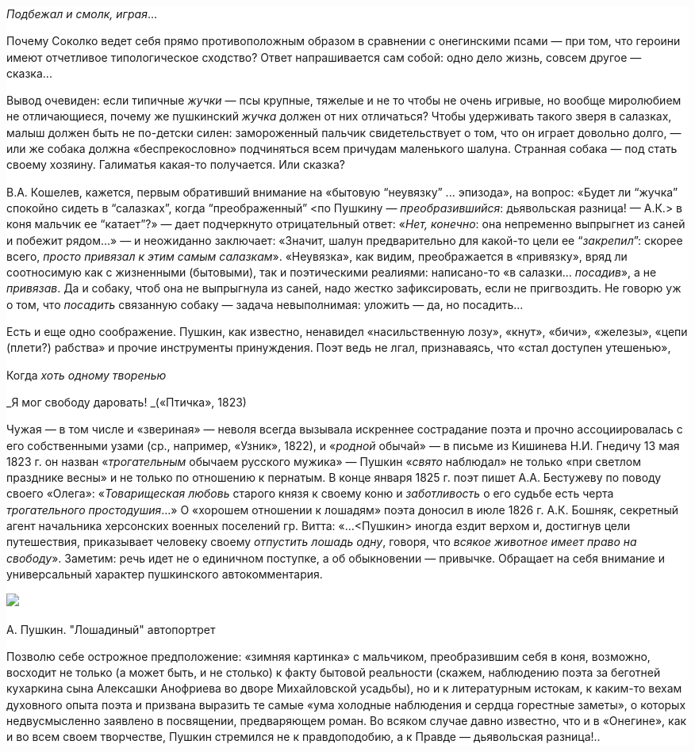 _Подбежал и смолк, играя_...

Почему Соколко ведет себя прямо противоположным образом в сравнении с онегинскими псами — при том, что героини имеют отчетливое типологическое сходство? Ответ напрашивается сам собой: одно дело жизнь, совсем другое — сказка...

Вывод очевиден: если типичные _жучки_ — псы крупные, тяжелые и не то чтобы не очень игривые, но вообще миролюбием не отличающиеся, почему же пушкинский _жучка_ должен от них отличаться? Чтобы удерживать такого зверя в салазках, малыш должен быть не по-детски силен: замороженный пальчик свидетельствует о том, что он играет довольно долго, — или же собака должна «беспрекословно» подчиняться всем причудам маленького шалуна. Странная собака — под стать своему хозяину. Галиматья какая-то получается. Или сказка?

В.А. Кошелев, кажется, первым обративший внимание на «бытовую “неувязку” ... эпизода», на вопрос: «Будет ли “жучка” спокойно сидеть в “салазках”, когда “преображенный” <по Пушкину — _преобразившийся_: дьявольская разница! — А.К.> в коня мальчик ее “катает”?» — дает подчеркнуто отрицательный ответ: «_Нет, конечно_: она непременно выпрыгнет из саней и побежит рядом...» — и неожиданно заключает: «Значит, шалун предварительно для какой-то цели ее “_закрепил_”: скорее всего, _просто привязал к этим самым салазкам_».[‌](#) «Неувязка», как видим, преображается в «привязку», вряд ли соотносимую как с жизненными (бытовыми), так и поэтическими реалиями: написано-то «в салазки... _посадив_», а не _привязав_. Да и собаку, чтоб она не выпрыгнула из саней, надо жестко зафиксировать, если не пригвоздить. Не говорю уж о том, что _посадить_ связанную собаку — задача невыполнимая: уложить — да, но посадить...

Есть и еще одно соображение. Пушкин, как известно, ненавидел «насильственную лозу», «кнут», «бичи», «железы», «цепи (плети?) рабства» и прочие инструменты принуждения. Поэт ведь не лгал, признаваясь, что «стал доступен утешенью»,

Когда _хоть одному творенью_

_Я мог свободу даровать! _(«Птичка», 1823)

Чужая — в том числе и «звериная» — неволя всегда вызывала искреннее сострадание поэта и прочно ассоциировалась с его собственными узами (ср., например, «Узник», 1822), и «_родной_ обычай» — в письме из Кишинева Н.И. Гнедичу 13 мая 1823 г. он назван «_трогательным_ обычаем русского мужика» — Пушкин «_свято_ наблюдал» не только «при светлом празднике весны» и не только по отношению к пернатым. В конце января 1825 г. поэт пишет А.А. Бестужеву по поводу своего «Олега»: «_Товарищеская любовь_ старого князя к своему коню и _заботливость_ о его судьбе есть черта _трогательного простодушия_...» О «хорошем отношении к лошадям» поэта доносил в июле 1826 г. А.К. Бошняк, секретный агент начальника херсонских военных поселений гр. Витта: «...<Пушкин> иногда ездит верхом и, достигнув цели путешествия, приказывает человеку своему _отпустить лошадь одну_, говоря, что _всякое животное имеет право на свободу_». Заметим: речь идет не о единичном поступке, а об обыкновении — привычке. Обращает на себя внимание и универсальный характер пушкинского автокомментария.

![](https://assets.discours.io/unsafe/900x/production/image/5f5019f0-a54d-11e8-bfc7-9b5979ddfe3f.jpeg)

А. Пушкин. "Лошадиный" автопортрет

Позволю себе острожное предположение: «зимняя картинка» с мальчиком, преобразившим себя в коня, возможно, восходит не только (а может быть, и не столько) к факту бытовой реальности (скажем, наблюдению поэта за беготней кухаркина сына Алексашки Анофриева во дворе Михайловской усадьбы), но и к литературным истокам, к каким-то вехам духовного опыта поэта и призвана выразить те самые «ума холодные наблюдения и сердца горестные заметы», о которых недвусмысленно заявлено в посвящении, предваряющем роман. Во всяком случае давно известно, что и в «Онегине», как и во всем своем творчестве, Пушкин стремился не к правдоподобию, а к Правде — дьявольская разница!..
